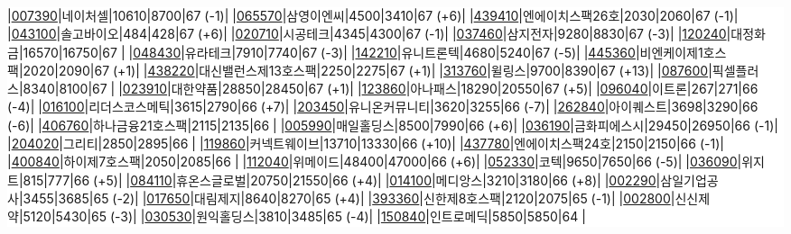 |[007390](https://finance.daum.net/quotes/A007390)|네이처셀|10610|8700|67 (-1)|
|[065570](https://finance.daum.net/quotes/A065570)|삼영이엔씨|4500|3410|67 (+6)|
|[439410](https://finance.daum.net/quotes/A439410)|엔에이치스팩26호|2030|2060|67 (-1)|
|[043100](https://finance.daum.net/quotes/A043100)|솔고바이오|484|428|67 (+6)|
|[020710](https://finance.daum.net/quotes/A020710)|시공테크|4345|4300|67 (-1)|
|[037460](https://finance.daum.net/quotes/A037460)|삼지전자|9280|8830|67 (-3)|
|[120240](https://finance.daum.net/quotes/A120240)|대정화금|16570|16750|67 |
|[048430](https://finance.daum.net/quotes/A048430)|유라테크|7910|7740|67 (-3)|
|[142210](https://finance.daum.net/quotes/A142210)|유니트론텍|4680|5240|67 (-5)|
|[445360](https://finance.daum.net/quotes/A445360)|비엔케이제1호스팩|2020|2090|67 (+1)|
|[438220](https://finance.daum.net/quotes/A438220)|대신밸런스제13호스팩|2250|2275|67 (+1)|
|[313760](https://finance.daum.net/quotes/A313760)|윌링스|9700|8390|67 (+13)|
|[087600](https://finance.daum.net/quotes/A087600)|픽셀플러스|8340|8100|67 |
|[023910](https://finance.daum.net/quotes/A023910)|대한약품|28850|28450|67 (+1)|
|[123860](https://finance.daum.net/quotes/A123860)|아나패스|18290|20550|67 (+5)|
|[096040](https://finance.daum.net/quotes/A096040)|이트론|267|271|66 (-4)|
|[016100](https://finance.daum.net/quotes/A016100)|리더스코스메틱|3615|2790|66 (+7)|
|[203450](https://finance.daum.net/quotes/A203450)|유니온커뮤니티|3620|3255|66 (-7)|
|[262840](https://finance.daum.net/quotes/A262840)|아이퀘스트|3698|3290|66 (-6)|
|[406760](https://finance.daum.net/quotes/A406760)|하나금융21호스팩|2115|2135|66 |
|[005990](https://finance.daum.net/quotes/A005990)|매일홀딩스|8500|7990|66 (+6)|
|[036190](https://finance.daum.net/quotes/A036190)|금화피에스시|29450|26950|66 (-1)|
|[204020](https://finance.daum.net/quotes/A204020)|그리티|2850|2895|66 |
|[119860](https://finance.daum.net/quotes/A119860)|커넥트웨이브|13710|13330|66 (+10)|
|[437780](https://finance.daum.net/quotes/A437780)|엔에이치스팩24호|2150|2150|66 (-1)|
|[400840](https://finance.daum.net/quotes/A400840)|하이제7호스팩|2050|2085|66 |
|[112040](https://finance.daum.net/quotes/A112040)|위메이드|48400|47000|66 (+6)|
|[052330](https://finance.daum.net/quotes/A052330)|코텍|9650|7650|66 (-5)|
|[036090](https://finance.daum.net/quotes/A036090)|위지트|815|777|66 (+5)|
|[084110](https://finance.daum.net/quotes/A084110)|휴온스글로벌|20750|21550|66 (+4)|
|[014100](https://finance.daum.net/quotes/A014100)|메디앙스|3210|3180|66 (+8)|
|[002290](https://finance.daum.net/quotes/A002290)|삼일기업공사|3455|3685|65 (-2)|
|[017650](https://finance.daum.net/quotes/A017650)|대림제지|8640|8270|65 (+4)|
|[393360](https://finance.daum.net/quotes/A393360)|신한제8호스팩|2120|2075|65 (-1)|
|[002800](https://finance.daum.net/quotes/A002800)|신신제약|5120|5430|65 (-3)|
|[030530](https://finance.daum.net/quotes/A030530)|원익홀딩스|3810|3485|65 (-4)|
|[150840](https://finance.daum.net/quotes/A150840)|인트로메딕|5850|5850|64 |